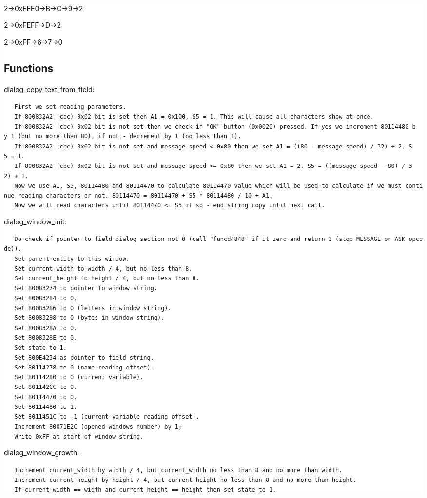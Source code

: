 2-\>0xFEE0-\>B-\>C-\>9-\>2

2-\>0xFEFF-\>D-\>2

2-\>0xFF-\>6-\>7-\>0

## Functions

dialog_copy_text_from_field:

`   First we set reading parameters.`  
`   If 800832A2 (cbc) 0x02 bit is set then A1 = 0x100, S5 = 1. This will cause all characters show at once.`  
`   If 800832A2 (cbc) 0x02 bit is not set then we check if "OK" button (0x0020) pressed. If yes we increment 80114480 by 1 (but no more than 80), if not - decrement by 1 (no less than 1).`  
`   If 800832A2 (cbc) 0x02 bit is not set and message speed < 0x80 then we set A1 = ((80 - message speed) / 32) + 2. S5 = 1.`  
`   If 800832A2 (cbc) 0x02 bit is not set and message speed >= 0x80 then we set A1 = 2. S5 = ((message speed - 80) / 32) + 1.`  
`   Now we use A1, S5, 80114480 and 80114470 to calculate 80114470 value which will be used to calculate if we must continue reading characters or not. 80114470 = 80114470 + S5 * 80114480 / 10 + A1.`  
`   Now we will read characters until 80114470 <= S5 if so - end string copy until next call.`

dialog_window_init:

`   Do check if pointer to field dialog section not 0 (call "funcd4848" if it zero and return 1 (stop MESSAGE or ASK opcode)).`  
`   Set parent entity to this window.`  
`   Set current_width to width / 4, but no less than 8.`  
`   Set current_height to height / 4, but no less than 8.`  
`   Set 80083274 to pointer to window string.`  
`   Set 80083284 to 0.`  
`   Set 80083286 to 0 (letters in window string).`  
`   Set 80083288 to 0 (bytes in window string).`  
`   Set 8008328A to 0.`  
`   Set 8008328E to 0.`  
`   Set state to 1.`  
`   Set 800E4234 as pointer to field string.`  
`   Set 80114278 to 0 (name reading offset).`  
`   Set 80114280 to 0 (current variable).`  
`   Set 801142CC to 0.`  
`   Set 80114470 to 0.`  
`   Set 80114480 to 1.`  
`   Set 8011451C to -1 (current variable reading offset).`  
`   Increment 80071E2C (opened windows number) by 1;`  
`   Write 0xFF at start of window string.`

dialog_window_growth:

`   Increment current_width by width / 4, but current_width no less than 8 and no more than width.`  
`   Increment current_height by height / 4, but current_height no less than 8 and no more than height.`  
`   If current_width == width and current_height == height then set state to 1.`
